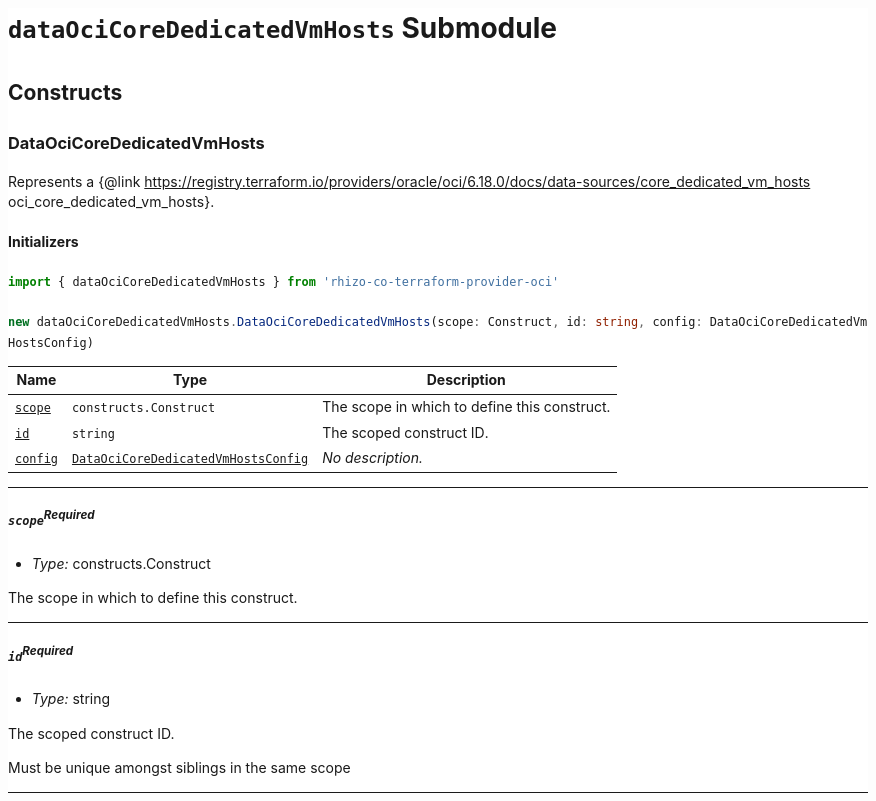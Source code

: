 # `dataOciCoreDedicatedVmHosts` Submodule <a name="`dataOciCoreDedicatedVmHosts` Submodule" id="rhizo-co-terraform-provider-oci.dataOciCoreDedicatedVmHosts"></a>

## Constructs <a name="Constructs" id="Constructs"></a>

### DataOciCoreDedicatedVmHosts <a name="DataOciCoreDedicatedVmHosts" id="rhizo-co-terraform-provider-oci.dataOciCoreDedicatedVmHosts.DataOciCoreDedicatedVmHosts"></a>

Represents a {@link https://registry.terraform.io/providers/oracle/oci/6.18.0/docs/data-sources/core_dedicated_vm_hosts oci_core_dedicated_vm_hosts}.

#### Initializers <a name="Initializers" id="rhizo-co-terraform-provider-oci.dataOciCoreDedicatedVmHosts.DataOciCoreDedicatedVmHosts.Initializer"></a>

```typescript
import { dataOciCoreDedicatedVmHosts } from 'rhizo-co-terraform-provider-oci'

new dataOciCoreDedicatedVmHosts.DataOciCoreDedicatedVmHosts(scope: Construct, id: string, config: DataOciCoreDedicatedVmHostsConfig)
```

| **Name** | **Type** | **Description** |
| --- | --- | --- |
| <code><a href="#rhizo-co-terraform-provider-oci.dataOciCoreDedicatedVmHosts.DataOciCoreDedicatedVmHosts.Initializer.parameter.scope">scope</a></code> | <code>constructs.Construct</code> | The scope in which to define this construct. |
| <code><a href="#rhizo-co-terraform-provider-oci.dataOciCoreDedicatedVmHosts.DataOciCoreDedicatedVmHosts.Initializer.parameter.id">id</a></code> | <code>string</code> | The scoped construct ID. |
| <code><a href="#rhizo-co-terraform-provider-oci.dataOciCoreDedicatedVmHosts.DataOciCoreDedicatedVmHosts.Initializer.parameter.config">config</a></code> | <code><a href="#rhizo-co-terraform-provider-oci.dataOciCoreDedicatedVmHosts.DataOciCoreDedicatedVmHostsConfig">DataOciCoreDedicatedVmHostsConfig</a></code> | *No description.* |

---

##### `scope`<sup>Required</sup> <a name="scope" id="rhizo-co-terraform-provider-oci.dataOciCoreDedicatedVmHosts.DataOciCoreDedicatedVmHosts.Initializer.parameter.scope"></a>

- *Type:* constructs.Construct

The scope in which to define this construct.

---

##### `id`<sup>Required</sup> <a name="id" id="rhizo-co-terraform-provider-oci.dataOciCoreDedicatedVmHosts.DataOciCoreDedicatedVmHosts.Initializer.parameter.id"></a>

- *Type:* string

The scoped construct ID.

Must be unique amongst siblings in the same scope

---